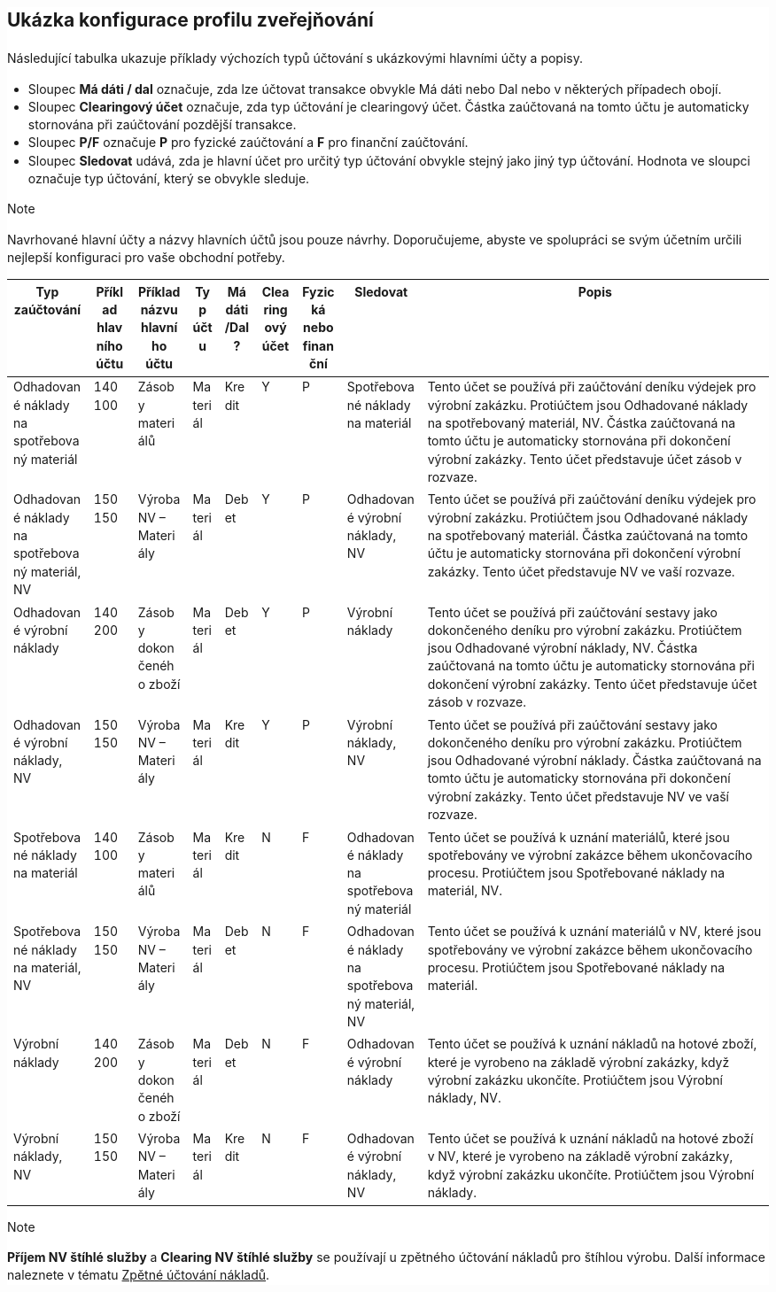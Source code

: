## <a name="sample-posting-profile-configuration"></a>Ukázka konfigurace profilu zveřejňování

Následující tabulka ukazuje příklady výchozích typů účtování s ukázkovými hlavními účty a popisy. 

 - Sloupec **Má dáti / dal** označuje, zda lze účtovat transakce obvykle Má dáti nebo Dal nebo v některých případech obojí. 
 - Sloupec **Clearingový účet** označuje, zda typ účtování je clearingový účet. Částka zaúčtovaná na tomto účtu je automaticky stornována při zaúčtování pozdější transakce. 
 - Sloupec **P/F** označuje **P** pro fyzické zaúčtování a **F** pro finanční zaúčtování. 
 - Sloupec **Sledovat** udává, zda je hlavní účet pro určitý typ účtování obvykle stejný jako jiný typ účtování. Hodnota ve sloupci označuje typ účtování, který se obvykle sleduje.

> [!NOTE]
> Navrhované hlavní účty a názvy hlavních účtů jsou pouze návrhy. Doporučujeme, abyste ve spolupráci se svým účetním určili nejlepší konfiguraci pro vaše obchodní potřeby.


| Typ zaúčtování  | Příklad hlavního účtu | Příklad názvu hlavního účtu| Typ účtu | Má dáti/Dal? | Clearingový účet | Fyzická nebo finanční | Sledovat | Popis |
|---------------|----------------------|--------------------------|--------------|----------------|------------------|-----------------------|--------|------------|
| Odhadované náklady na spotřebovaný materiál      | 140100               | Zásoby materiálů        | Materiál        | Kredit         | Y                | P                     | Spotřebované náklady na materiál                | Tento účet se používá při zaúčtování deníku výdejek pro výrobní zakázku. Protiúčtem jsou Odhadované náklady na spotřebovaný materiál, NV. Částka zaúčtovaná na tomto účtu je automaticky stornována při dokončení výrobní zakázky. Tento účet představuje účet zásob v rozvaze.       |
| Odhadované náklady na spotřebovaný materiál, NV | 150150               | Výroba NV – Materiály | Materiál        | Debet          | Y                | P                     | Odhadované výrobní náklady, NV          | Tento účet se používá při zaúčtování deníku výdejek pro výrobní zakázku. Protiúčtem jsou Odhadované náklady na spotřebovaný materiál. Částka zaúčtovaná na tomto účtu je automaticky stornována při dokončení výrobní zakázky. Tento účet představuje NV ve vaší rozvaze.                  |
| Odhadované výrobní náklady               | 140200               | Zásoby dokončeného zboží   | Materiál        | Debet          | Y                | P                     | Výrobní náklady                         | Tento účet se používá při zaúčtování sestavy jako dokončeného deníku pro výrobní zakázku. Protiúčtem jsou Odhadované výrobní náklady, NV. Částka zaúčtovaná na tomto účtu je automaticky stornována při dokončení výrobní zakázky. Tento účet představuje účet zásob v rozvaze. |
| Odhadované výrobní náklady, NV          | 150150               | Výroba NV – Materiály | Materiál        | Kredit         | Y                | P                     | Výrobní náklady, NV                    | Tento účet se používá při zaúčtování sestavy jako dokončeného deníku pro výrobní zakázku. Protiúčtem jsou Odhadované výrobní náklady. Částka zaúčtovaná na tomto účtu je automaticky stornována při dokončení výrobní zakázky. Tento účet představuje NV ve vaší rozvaze.                     |
| Spotřebované náklady na materiál                | 140100               | Zásoby materiálů        | Materiál        | Kredit         | N                 | F                     | Odhadované náklady na spotřebovaný materiál      | Tento účet se používá k uznání materiálů, které jsou spotřebovány ve výrobní zakázce během ukončovacího procesu. Protiúčtem jsou Spotřebované náklady na materiál, NV.                                                                                                    |
| Spotřebované náklady na materiál, NV           | 150150               | Výroba NV – Materiály | Materiál        | Debet          | N                 | F                     | Odhadované náklady na spotřebovaný materiál, NV | Tento účet se používá k uznání materiálů v NV, které jsou spotřebovány ve výrobní zakázce během ukončovacího procesu. Protiúčtem jsou Spotřebované náklady na materiál.                                                |
| Výrobní náklady                         | 140200               | Zásoby dokončeného zboží   | Materiál        | Debet          | N                 | F                     | Odhadované výrobní náklady               | Tento účet se používá k uznání nákladů na hotové zboží, které je vyrobeno na základě výrobní zakázky, když výrobní zakázku ukončíte. Protiúčtem jsou Výrobní náklady, NV.                                                                  |
| Výrobní náklady, NV                    | 150150               | Výroba NV – Materiály | Materiál        | Kredit         | N                 | F                     | Odhadované výrobní náklady, NV          | Tento účet se používá k uznání nákladů na hotové zboží v NV, které je vyrobeno na základě výrobní zakázky, když výrobní zakázku ukončíte. Protiúčtem jsou Výrobní náklady.                                     |

> [!NOTE]
> **Příjem NV štíhlé služby** a **Clearing NV štíhlé služby** se používají u zpětného účtování nákladů pro štíhlou výrobu. Další informace naleznete v tématu [Zpětné účtování nákladů](/supply-chain/cost-management/backflush-costing.md).

